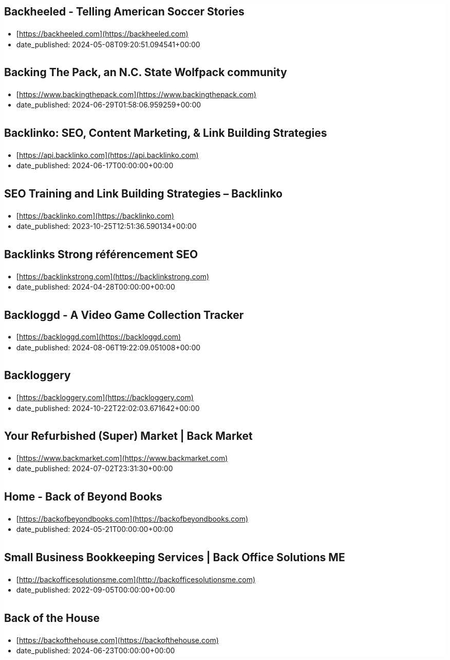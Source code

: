  ## Backheeled - Telling American Soccer Stories
 - [https://backheeled.com](https://backheeled.com)
 - date_published: 2024-05-08T09:20:51.094541+00:00

 ## Backing The Pack, an N.C. State Wolfpack community
 - [https://www.backingthepack.com](https://www.backingthepack.com)
 - date_published: 2024-06-29T01:58:06.959259+00:00

 ## Backlinko: SEO, Content Marketing, & Link Building Strategies
 - [https://api.backlinko.com](https://api.backlinko.com)
 - date_published: 2024-06-17T00:00:00+00:00

 ## SEO Training and Link Building Strategies – Backlinko
 - [https://backlinko.com](https://backlinko.com)
 - date_published: 2023-10-25T12:51:36.590134+00:00

 ## Backlinks Strong référencement SEO
 - [https://backlinkstrong.com](https://backlinkstrong.com)
 - date_published: 2024-04-28T00:00:00+00:00

 ## Backloggd - A Video Game Collection Tracker
 - [https://backloggd.com](https://backloggd.com)
 - date_published: 2024-08-06T19:22:09.051008+00:00

 ## Backloggery
 - [https://backloggery.com](https://backloggery.com)
 - date_published: 2024-10-22T22:02:03.671642+00:00

 ## Your Refurbished (Super) Market | Back Market
 - [https://www.backmarket.com](https://www.backmarket.com)
 - date_published: 2024-07-02T23:31:30+00:00

 ## Home - Back of Beyond Books
 - [https://backofbeyondbooks.com](https://backofbeyondbooks.com)
 - date_published: 2024-05-21T00:00:00+00:00

 ## Small Business Bookkeeping Services | Back Office Solutions ME
 - [http://backofficesolutionsme.com](http://backofficesolutionsme.com)
 - date_published: 2022-09-05T00:00:00+00:00

 ## Back of the House
 - [https://backofthehouse.com](https://backofthehouse.com)
 - date_published: 2024-06-23T00:00:00+00:00
